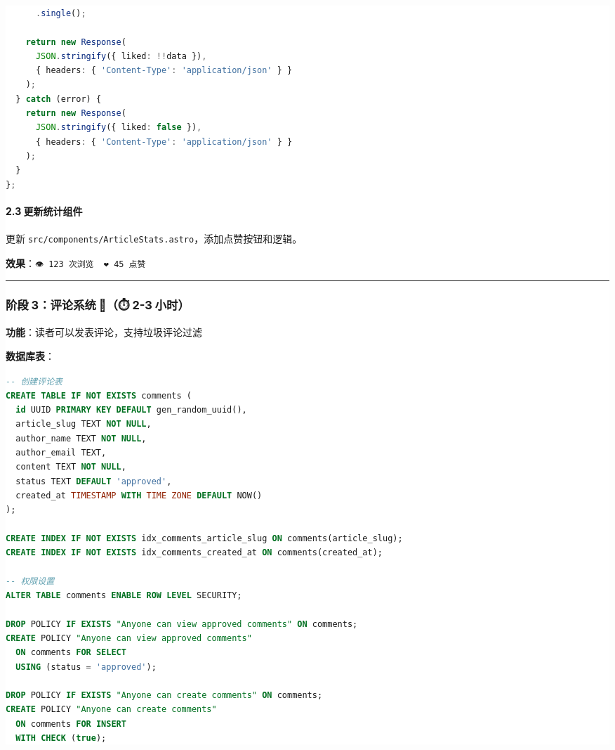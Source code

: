 ```typescript
      .single();

    return new Response(
      JSON.stringify({ liked: !!data }),
      { headers: { 'Content-Type': 'application/json' } }
    );
  } catch (error) {
    return new Response(
      JSON.stringify({ liked: false }),
      { headers: { 'Content-Type': 'application/json' } }
    );
  }
};
```

#### 2.3 更新统计组件

更新 `src/components/ArticleStats.astro`，添加点赞按钮和逻辑。

**效果**：`👁️ 123 次浏览  ❤️ 45 点赞`

---

### 阶段 3：评论系统 💬（⏱️ 2-3 小时）

**功能**：读者可以发表评论，支持垃圾评论过滤

**数据库表**：

```sql
-- 创建评论表
CREATE TABLE IF NOT EXISTS comments (
  id UUID PRIMARY KEY DEFAULT gen_random_uuid(),
  article_slug TEXT NOT NULL,
  author_name TEXT NOT NULL,
  author_email TEXT,
  content TEXT NOT NULL,
  status TEXT DEFAULT 'approved',
  created_at TIMESTAMP WITH TIME ZONE DEFAULT NOW()
);

CREATE INDEX IF NOT EXISTS idx_comments_article_slug ON comments(article_slug);
CREATE INDEX IF NOT EXISTS idx_comments_created_at ON comments(created_at);

-- 权限设置
ALTER TABLE comments ENABLE ROW LEVEL SECURITY;

DROP POLICY IF EXISTS "Anyone can view approved comments" ON comments;
CREATE POLICY "Anyone can view approved comments"
  ON comments FOR SELECT
  USING (status = 'approved');

DROP POLICY IF EXISTS "Anyone can create comments" ON comments;
CREATE POLICY "Anyone can create comments"
  ON comments FOR INSERT
  WITH CHECK (true);
```
